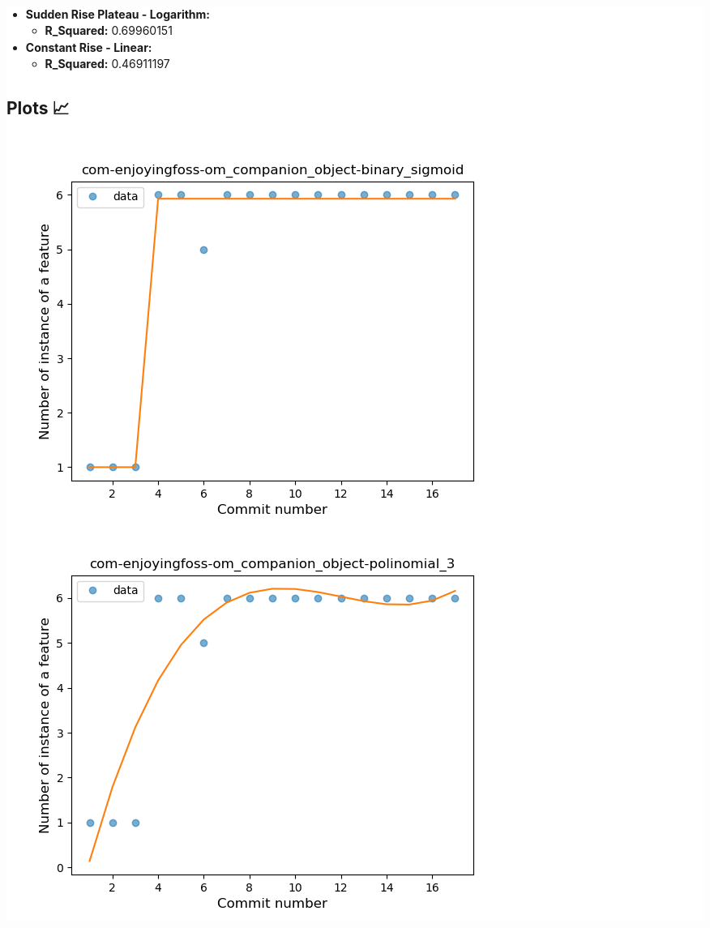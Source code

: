 * **Sudden Rise Plateau - Logarithm:** ![equation](http://latex.codecogs.com/svg.latex?2.693962%5Clog_%7B3.718282%7D%28x%29%20&plus;%201.015841)
    * **R_Squared:** 0.69960151
* **Constant Rise - Linear:** ![equation](http://latex.codecogs.com/svg.latex?0.264706x%20&plus;%202.676471)
    * **R_Squared:** 0.46911197

**Plots** :chart_with_upwards_trend:
-----

![com-enjoyingfoss-om T9](../plots/com-enjoyingfoss-om_companion_object_T9.png)
![com-enjoyingfoss-om T11_3](../plots/com-enjoyingfoss-om_companion_object_T11_3.png)